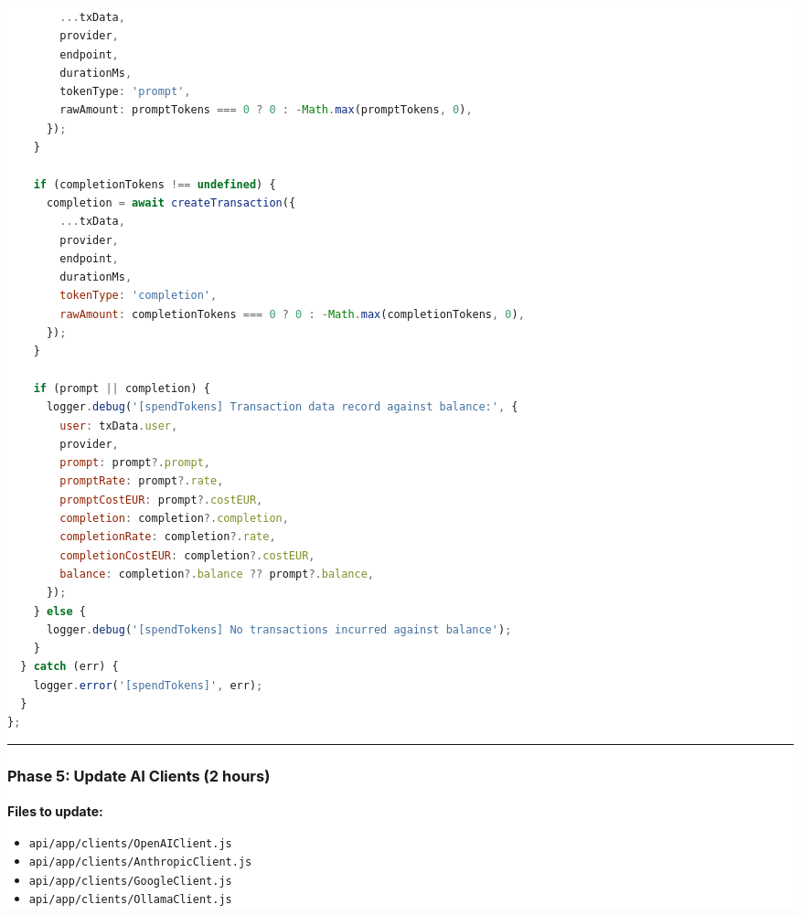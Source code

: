 ```javascript
        ...txData,
        provider,
        endpoint,
        durationMs,
        tokenType: 'prompt',
        rawAmount: promptTokens === 0 ? 0 : -Math.max(promptTokens, 0),
      });
    }

    if (completionTokens !== undefined) {
      completion = await createTransaction({
        ...txData,
        provider,
        endpoint,
        durationMs,
        tokenType: 'completion',
        rawAmount: completionTokens === 0 ? 0 : -Math.max(completionTokens, 0),
      });
    }

    if (prompt || completion) {
      logger.debug('[spendTokens] Transaction data record against balance:', {
        user: txData.user,
        provider,
        prompt: prompt?.prompt,
        promptRate: prompt?.rate,
        promptCostEUR: prompt?.costEUR,
        completion: completion?.completion,
        completionRate: completion?.rate,
        completionCostEUR: completion?.costEUR,
        balance: completion?.balance ?? prompt?.balance,
      });
    } else {
      logger.debug('[spendTokens] No transactions incurred against balance');
    }
  } catch (err) {
    logger.error('[spendTokens]', err);
  }
};
```

---

### Phase 5: Update AI Clients (2 hours)

**Files to update:**
- `api/app/clients/OpenAIClient.js`
- `api/app/clients/AnthropicClient.js`
- `api/app/clients/GoogleClient.js`
- `api/app/clients/OllamaClient.js`
